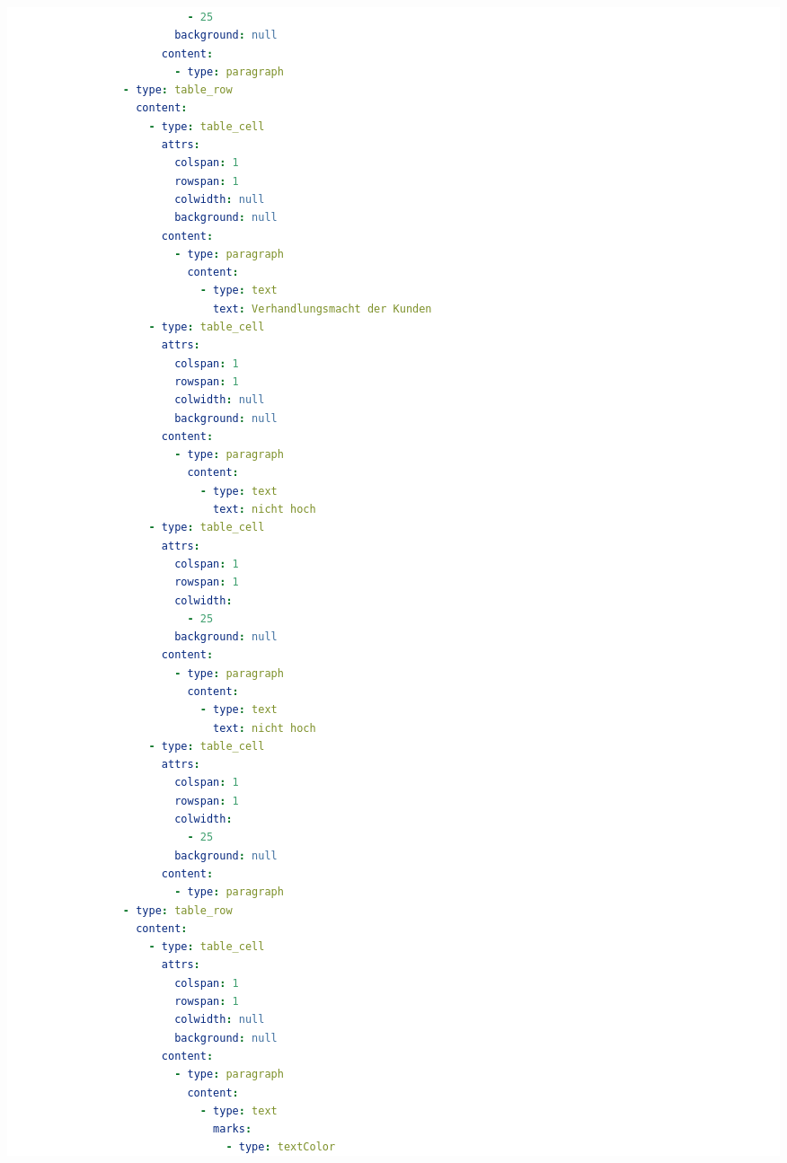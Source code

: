 ```yaml
                            - 25
                          background: null
                        content:
                          - type: paragraph
                  - type: table_row
                    content:
                      - type: table_cell
                        attrs:
                          colspan: 1
                          rowspan: 1
                          colwidth: null
                          background: null
                        content:
                          - type: paragraph
                            content:
                              - type: text
                                text: Verhandlungsmacht der Kunden
                      - type: table_cell
                        attrs:
                          colspan: 1
                          rowspan: 1
                          colwidth: null
                          background: null
                        content:
                          - type: paragraph
                            content:
                              - type: text
                                text: nicht hoch
                      - type: table_cell
                        attrs:
                          colspan: 1
                          rowspan: 1
                          colwidth:
                            - 25
                          background: null
                        content:
                          - type: paragraph
                            content:
                              - type: text
                                text: nicht hoch
                      - type: table_cell
                        attrs:
                          colspan: 1
                          rowspan: 1
                          colwidth:
                            - 25
                          background: null
                        content:
                          - type: paragraph
                  - type: table_row
                    content:
                      - type: table_cell
                        attrs:
                          colspan: 1
                          rowspan: 1
                          colwidth: null
                          background: null
                        content:
                          - type: paragraph
                            content:
                              - type: text
                                marks:
                                  - type: textColor
```